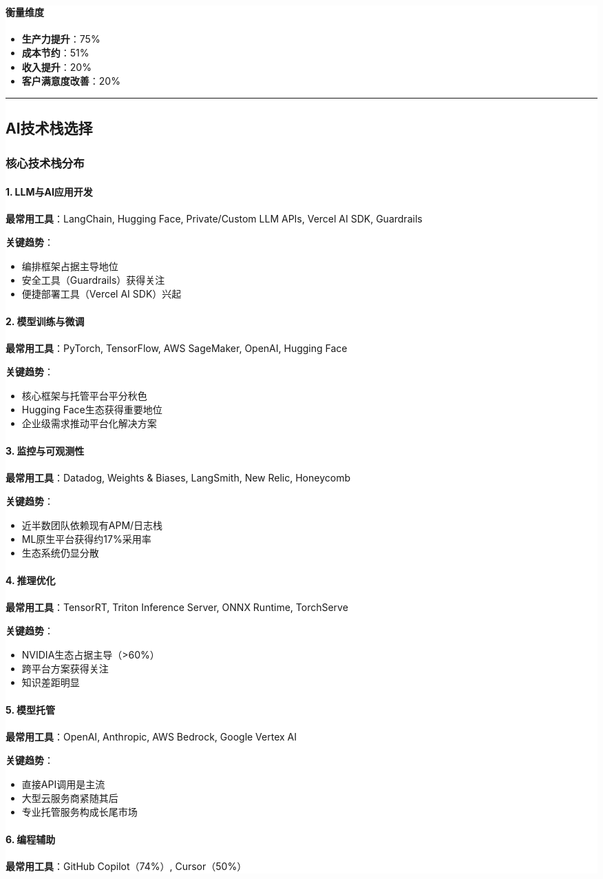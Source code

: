 #### 衡量维度
- **生产力提升**：75%
- **成本节约**：51%
- **收入提升**：20%
- **客户满意度改善**：20%

---

## AI技术栈选择

### 核心技术栈分布

#### 1. LLM与AI应用开发
**最常用工具**：LangChain, Hugging Face, Private/Custom LLM APIs, Vercel AI SDK, Guardrails

**关键趋势**：
- 编排框架占据主导地位
- 安全工具（Guardrails）获得关注
- 便捷部署工具（Vercel AI SDK）兴起

#### 2. 模型训练与微调
**最常用工具**：PyTorch, TensorFlow, AWS SageMaker, OpenAI, Hugging Face

**关键趋势**：
- 核心框架与托管平台平分秋色
- Hugging Face生态获得重要地位
- 企业级需求推动平台化解决方案

#### 3. 监控与可观测性
**最常用工具**：Datadog, Weights & Biases, LangSmith, New Relic, Honeycomb

**关键趋势**：
- 近半数团队依赖现有APM/日志栈
- ML原生平台获得约17%采用率
- 生态系统仍显分散

#### 4. 推理优化
**最常用工具**：TensorRT, Triton Inference Server, ONNX Runtime, TorchServe

**关键趋势**：
- NVIDIA生态占据主导（>60%）
- 跨平台方案获得关注
- 知识差距明显

#### 5. 模型托管
**最常用工具**：OpenAI, Anthropic, AWS Bedrock, Google Vertex AI

**关键趋势**：
- 直接API调用是主流
- 大型云服务商紧随其后
- 专业托管服务构成长尾市场

#### 6. 编程辅助
**最常用工具**：GitHub Copilot（74%）, Cursor（50%）
